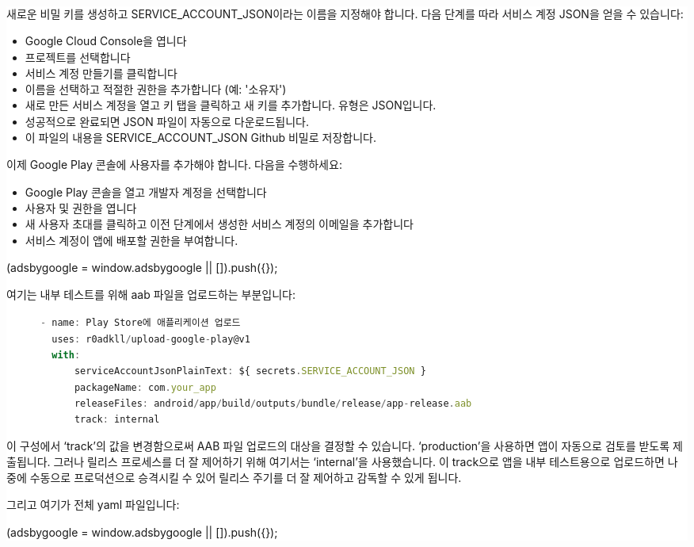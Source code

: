 새로운 비밀 키를 생성하고 SERVICE_ACCOUNT_JSON이라는 이름을 지정해야 합니다. 다음 단계를 따라 서비스 계정 JSON을 얻을 수 있습니다:

- Google Cloud Console을 엽니다
- 프로젝트를 선택합니다
- 서비스 계정 만들기를 클릭합니다
- 이름을 선택하고 적절한 권한을 추가합니다 (예: '소유자')
- 새로 만든 서비스 계정을 열고 키 탭을 클릭하고 새 키를 추가합니다. 유형은 JSON입니다.
- 성공적으로 완료되면 JSON 파일이 자동으로 다운로드됩니다.
- 이 파일의 내용을 SERVICE_ACCOUNT_JSON Github 비밀로 저장합니다.

이제 Google Play 콘솔에 사용자를 추가해야 합니다. 다음을 수행하세요:

- Google Play 콘솔을 열고 개발자 계정을 선택합니다
- 사용자 및 권한을 엽니다
- 새 사용자 초대를 클릭하고 이전 단계에서 생성한 서비스 계정의 이메일을 추가합니다
- 서비스 계정이 앱에 배포할 권한을 부여합니다.



<ins class="adsbygoogle"
      style="display:block"
      data-ad-client="ca-pub-4877378276818686"
      data-ad-slot="9743150776"
      data-ad-format="auto"
      data-full-width-responsive="true"></ins>
<component is="script">
(adsbygoogle = window.adsbygoogle || []).push({});
</component>

여기는 내부 테스트를 위해 aab 파일을 업로드하는 부분입니다:

```js
      - name: Play Store에 애플리케이션 업로드
        uses: r0adkll/upload-google-play@v1
        with:
            serviceAccountJsonPlainText: ${ secrets.SERVICE_ACCOUNT_JSON }
            packageName: com.your_app
            releaseFiles: android/app/build/outputs/bundle/release/app-release.aab
            track: internal
```

이 구성에서 ‘track’의 값을 변경함으로써 AAB 파일 업로드의 대상을 결정할 수 있습니다. ‘production’을 사용하면 앱이 자동으로 검토를 받도록 제출됩니다. 그러나 릴리스 프로세스를 더 잘 제어하기 위해 여기서는 ‘internal’을 사용했습니다. 이 track으로 앱을 내부 테스트용으로 업로드하면 나중에 수동으로 프로덕션으로 승격시킬 수 있어 릴리스 주기를 더 잘 제어하고 감독할 수 있게 됩니다.

그리고 여기가 전체 yaml 파일입니다:



<ins class="adsbygoogle"
      style="display:block"
      data-ad-client="ca-pub-4877378276818686"
      data-ad-slot="9743150776"
      data-ad-format="auto"
      data-full-width-responsive="true"></ins>
<component is="script">
(adsbygoogle = window.adsbygoogle || []).push({});
</component>
